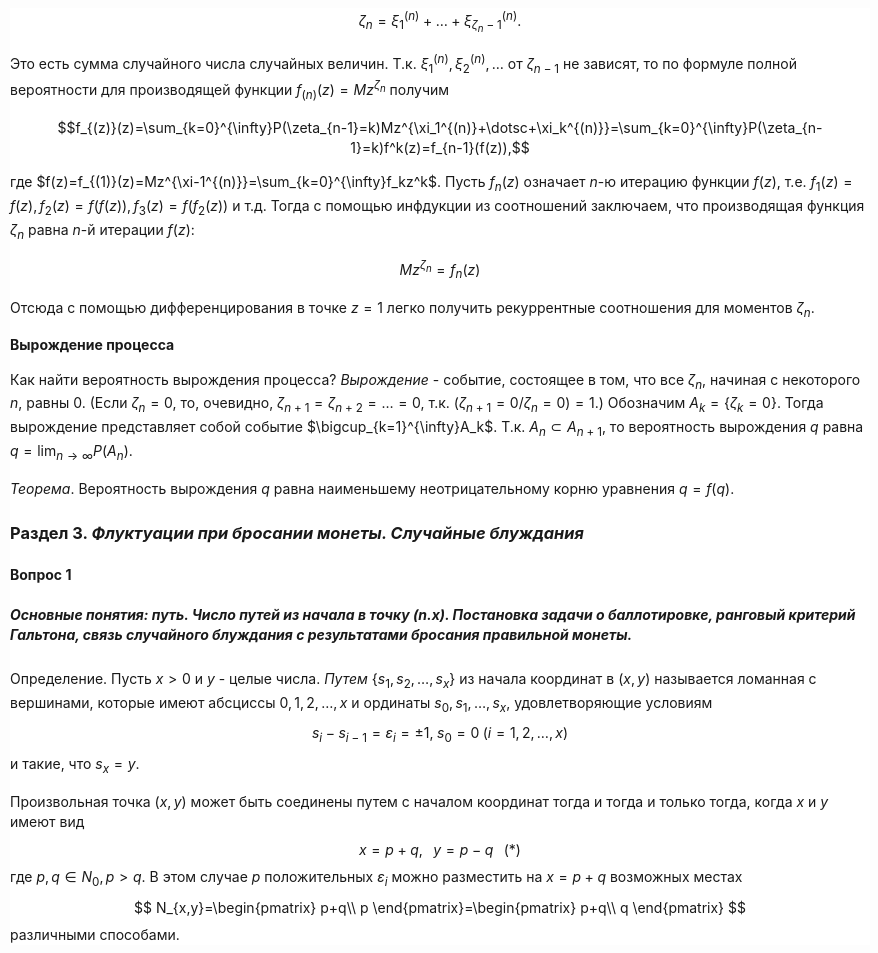 $$\zeta_n=\xi_1^{(n)}+\dotsc+\xi_{\zeta_n-1}^{(n)}.$$

Это есть сумма случайного числа случайных величин. Т.к. $\xi_1^{(n)},\xi_2^{(n)},\dotsc$ от $\zeta_{n-1}$ не зависят, то по формуле полной вероятности для производящей функции $f_{(n)}(z)=Mz^{\zeta_n}$ получим

$$f_{(z)}(z)=\sum_{k=0}^{\infty}P(\zeta_{n-1}=k)Mz^{\xi_1^{(n)}+\dotsc+\xi_k^{(n)}}=\sum_{k=0}^{\infty}P(\zeta_{n-1}=k)f^k(z)=f_{n-1}(f(z)),$$

где $f(z)=f_{(1)}(z)=Mz^{\xi-1^{(n)}}=\sum_{k=0}^{\infty}f_kz^k$. Пусть $f_n(z)$ означает $n$-ю итерацию функции $f(z)$, т.е. $f_1(z)=f(z), f_2(z)=f(f(z)), f_3(z)=f(f_2(z))$ и т.д. Тогда с помощью инфдукции из соотношений заключаем, что производящая функция $\zeta_n$ равна $n$-й итерации $f(z)$:

$$Mz^{\zeta_n}=f_n(z)$$

Отсюда с помощью дифференцирования в точке $z=1$ легко получить рекуррентные соотношения для моментов $\zeta_n$.

**Вырождение процесса**

Как найти вероятность вырождения процесса? *Вырождение* - событие, состоящее в том, что все $\zeta_n$, начиная с некоторого $n$, равны 0. (Если $\zeta_n=0$, то, очевидно, $\zeta_{n+1}=\zeta_{n+2}=\dotsc=0$, т.к. ($\zeta_{n+1}=0/ \zeta_{n} = 0)=1$.) Обозначим $A_k=\{\zeta_k=0\}$. Тогда вырождение представляет собой событие $\bigcup_{k=1}^{\infty}A_k$. Т.к. $A_n\subset A_{n+1}$, то вероятность вырождения $q$ равна $q=\lim_{n\to \infty} P(A_n)$.

*Теорема*. Вероятность вырождения $q$ равна наименьшему неотрицательному корню уравнения $q=f(q)$.

### Раздел 3. *Флуктуации при бросании монеты. Случайные блуждания*

#### Вопрос 1

##### Основные понятия: путь. Число путей из начала в точку (n.x). Постановка задачи о баллотировке, ранговый критерий Гальтона, связь случайного блуждания с результатами бросания правильной монеты.

Определение. Пусть $x>0$ и $y$ - целые числа. *Путем* $\{s_1, s_2, \dots, s_x\}$ из начала координат в $(x,y)$ называется ломанная с вершинами, которые имеют абсциссы $0,1,2,\dots, x$ и ординаты $s_0, s_1, \dots, s_x$, удовлетворяющие условиям 
$$
s_i-s_{i-1}=\varepsilon_i=\pm1,\;s_0=0\;(i=1,2,\dots,x)
$$
 и такие, что $s_x=y$.

Произвольная точка $(x,y)$ может быть соединены путем с началом координат тогда и тогда и только тогда, когда $x$ и $y$ имеют вид 
$$
x=p+q,\;\;\;y=p-q\;\;\;(*)
$$
где $p,q\in N_0, p>q$. В этом случае $p$ положительных $\varepsilon_i$ можно разместить на $x=p+q$ возможных местах
$$
N_{x,y}=\begin{pmatrix}
p+q\\
p
\end{pmatrix}=\begin{pmatrix}
p+q\\
q
\end{pmatrix}
$$
различными способами. 
